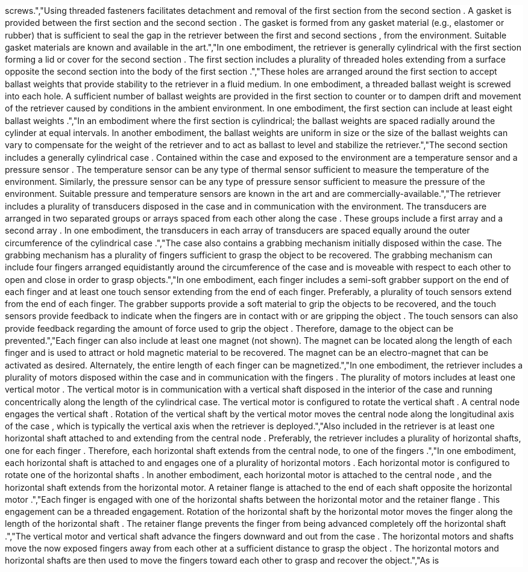 screws.","Using threaded fasteners facilitates detachment and removal of the first section  from the second section . A gasket  is provided between the first section  and the second section . The gasket  is formed from any gasket material (e.g., elastomer or rubber) that is sufficient to seal the gap in the retriever  between the first and second sections ,  from the environment. Suitable gasket materials are known and available in the art.","In one embodiment, the retriever  is generally cylindrical with the first section  forming a lid or cover for the second section . The first section  includes a plurality of threaded holes  extending from a surface opposite the second section  into the body of the first section .","These holes  are arranged around the first section  to accept ballast weights that provide stability to the retriever  in a fluid medium. In one embodiment, a threaded ballast weight  is screwed into each hole. A sufficient number of ballast weights  are provided in the first section  to counter or to dampen drift and movement of the retriever caused by conditions in the ambient environment. In one embodiment, the first section  can include at least eight ballast weights .","In an embodiment where the first section  is cylindrical; the ballast weights  are spaced radially around the cylinder at equal intervals. In another embodiment, the ballast weights  are uniform in size or the size of the ballast weights can vary to compensate for the weight of the retriever  and to act as ballast to level and stabilize the retriever.","The second section  includes a generally cylindrical case . Contained within the case  and exposed to the environment are a temperature sensor  and a pressure sensor . The temperature sensor  can be any type of thermal sensor sufficient to measure the temperature of the environment. Similarly, the pressure sensor  can be any type of pressure sensor sufficient to measure the pressure of the environment. Suitable pressure and temperature sensors are known in the art and are commercially-available.","The retriever  includes a plurality of transducers  disposed in the case  and in communication with the environment. The transducers  are arranged in two separated groups or arrays spaced from each other along the case . These groups include a first array  and a second array . In one embodiment, the transducers  in each array of transducers are spaced equally around the outer circumference of the cylindrical case .","The case  also contains a grabbing mechanism initially disposed within the case. The grabbing mechanism has a plurality of fingers  sufficient to grasp the object to be recovered. The grabbing mechanism can include four fingers  arranged equidistantly around the circumference of the case  and is moveable with respect to each other to open and close in order to grasp objects.","In one embodiment, each finger  includes a semi-soft grabber support  on the end of each finger and at least one touch sensor  extending from the end of each finger. Preferably, a plurality of touch sensors  extend from the end of each finger. The grabber supports  provide a soft material to grip the objects to be recovered, and the touch sensors  provide feedback to indicate when the fingers  are in contact with or are gripping the object . The touch sensors  can also provide feedback regarding the amount of force used to grip the object . Therefore, damage to the object  can be prevented.","Each finger  can also include at least one magnet (not shown). The magnet can be located along the length of each finger  and is used to attract or hold magnetic material to be recovered. The magnet can be an electro-magnet that can be activated as desired. Alternately, the entire length of each finger  can be magnetized.","In one embodiment, the retriever  includes a plurality of motors disposed within the case and in communication with the fingers . The plurality of motors includes at least one vertical motor . The vertical motor  is in communication with a vertical shaft  disposed in the interior of the case  and running concentrically along the length of the cylindrical case. The vertical motor  is configured to rotate the vertical shaft . A central node  engages the vertical shaft . Rotation of the vertical shaft  by the vertical motor  moves the central node  along the longitudinal axis of the case , which is typically the vertical axis when the retriever  is deployed.","Also included in the retriever  is at least one horizontal shaft  attached to and extending from the central node . Preferably, the retriever  includes a plurality of horizontal shafts, one for each finger . Therefore, each horizontal shaft  extends from the central node,  to one of the fingers .","In one embodiment, each horizontal shaft  is attached to and engages one of a plurality of horizontal motors . Each horizontal motor  is configured to rotate one of the horizontal shafts . In another embodiment, each horizontal motor  is attached to the central node , and the horizontal shaft  extends from the horizontal motor. A retainer flange  is attached to the end of each shaft opposite the horizontal motor .","Each finger  is engaged with one of the horizontal shafts  between the horizontal motor  and the retainer flange . This engagement can be a threaded engagement. Rotation of the horizontal shaft  by the horizontal motor  moves the finger  along the length of the horizontal shaft . The retainer flange  prevents the finger  from being advanced completely off the horizontal shaft .","The vertical motor  and vertical shaft  advance the fingers  downward and out from the case . The horizontal motors  and shafts  move the now exposed fingers  away from each other at a sufficient distance to grasp the object . The horizontal motors  and horizontal shafts  are then used to move the fingers toward each other to grasp and recover the object.","As is